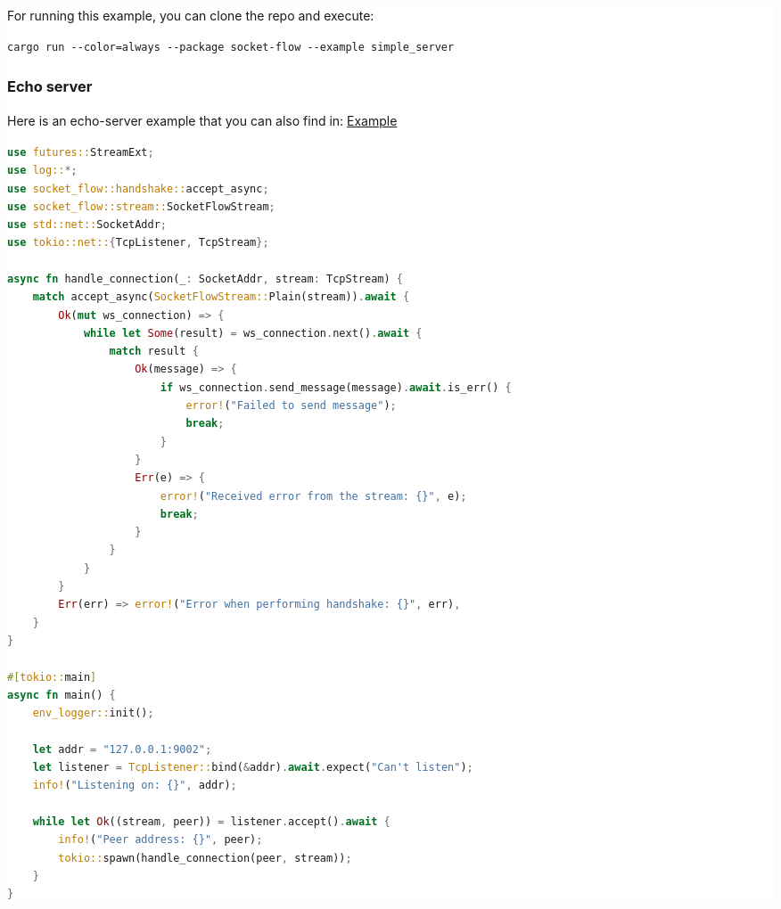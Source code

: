 ```rust
```

For running this example, you can clone the repo and execute:
```shell
cargo run --color=always --package socket-flow --example simple_server
```

### Echo server
Here is an echo-server example that you can also find in:
[Example](https://github.com/felipemeriga/socket-flow/blob/main/examples/echo_server.rs)

```rust
use futures::StreamExt;
use log::*;
use socket_flow::handshake::accept_async;
use socket_flow::stream::SocketFlowStream;
use std::net::SocketAddr;
use tokio::net::{TcpListener, TcpStream};

async fn handle_connection(_: SocketAddr, stream: TcpStream) {
    match accept_async(SocketFlowStream::Plain(stream)).await {
        Ok(mut ws_connection) => {
            while let Some(result) = ws_connection.next().await {
                match result {
                    Ok(message) => {
                        if ws_connection.send_message(message).await.is_err() {
                            error!("Failed to send message");
                            break;
                        }
                    }
                    Err(e) => {
                        error!("Received error from the stream: {}", e);
                        break;
                    }
                }
            }
        }
        Err(err) => error!("Error when performing handshake: {}", err),
    }
}

#[tokio::main]
async fn main() {
    env_logger::init();

    let addr = "127.0.0.1:9002";
    let listener = TcpListener::bind(&addr).await.expect("Can't listen");
    info!("Listening on: {}", addr);

    while let Ok((stream, peer)) = listener.accept().await {
        info!("Peer address: {}", peer);
        tokio::spawn(handle_connection(peer, stream));
    }
}
```

